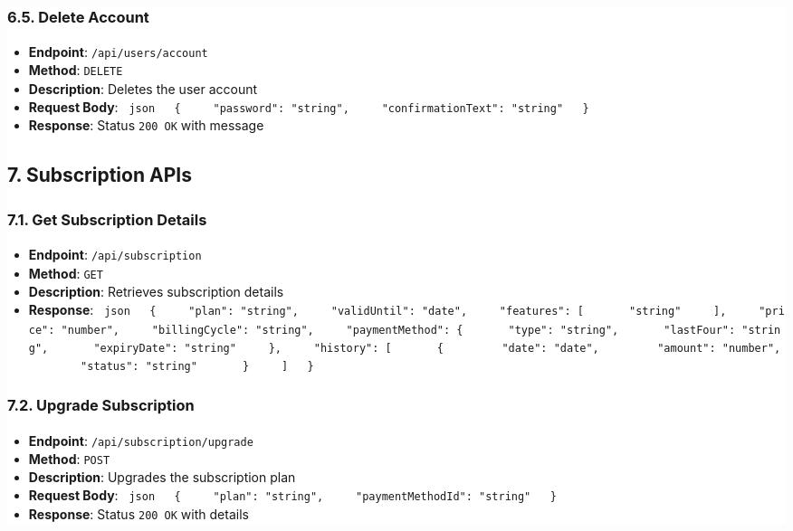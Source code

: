 ### 6.5. Delete Account
- **Endpoint**: `/api/users/account`
- **Method**: `DELETE`
- **Description**: Deletes the user account
- **Request Body**:
  ```json
  {
    "password": "string",
    "confirmationText": "string"
  }
  ```
- **Response**: Status `200 OK` with message

## 7. Subscription APIs

### 7.1. Get Subscription Details
- **Endpoint**: `/api/subscription`
- **Method**: `GET`
- **Description**: Retrieves subscription details
- **Response**:
  ```json
  {
    "plan": "string",
    "validUntil": "date",
    "features": [
      "string"
    ],
    "price": "number",
    "billingCycle": "string",
    "paymentMethod": {
      "type": "string",
      "lastFour": "string",
      "expiryDate": "string"
    },
    "history": [
      {
        "date": "date",
        "amount": "number",
        "status": "string"
      }
    ]
  }
  ```

### 7.2. Upgrade Subscription
- **Endpoint**: `/api/subscription/upgrade`
- **Method**: `POST`
- **Description**: Upgrades the subscription plan
- **Request Body**:
  ```json
  {
    "plan": "string",
    "paymentMethodId": "string"
  }
  ```
- **Response**: Status `200 OK` with details

